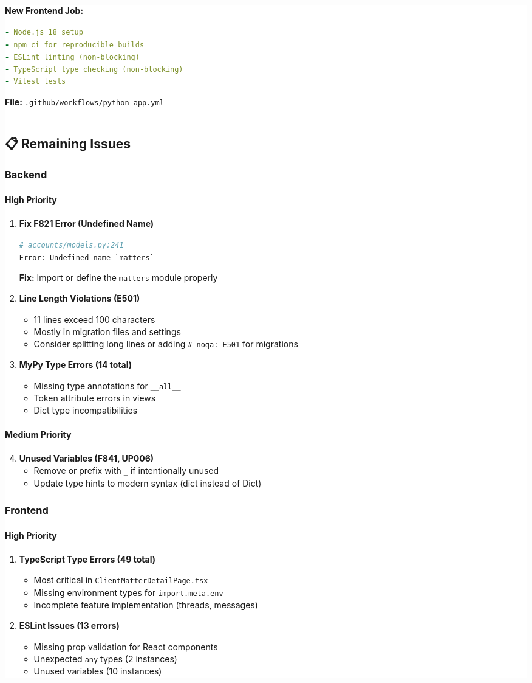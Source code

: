 **New Frontend Job:**
```yaml
- Node.js 18 setup
- npm ci for reproducible builds
- ESLint linting (non-blocking)
- TypeScript type checking (non-blocking)
- Vitest tests
```

**File:** `.github/workflows/python-app.yml`

---

## 📋 Remaining Issues

### Backend

#### High Priority

1. **Fix F821 Error (Undefined Name)**
   ```python
   # accounts/models.py:241
   Error: Undefined name `matters`
   ```
   **Fix:** Import or define the `matters` module properly

2. **Line Length Violations (E501)**
   - 11 lines exceed 100 characters
   - Mostly in migration files and settings
   - Consider splitting long lines or adding `# noqa: E501` for migrations

3. **MyPy Type Errors (14 total)**
   - Missing type annotations for `__all__`
   - Token attribute errors in views
   - Dict type incompatibilities

#### Medium Priority

4. **Unused Variables (F841, UP006)**
   - Remove or prefix with `_` if intentionally unused
   - Update type hints to modern syntax (dict instead of Dict)

### Frontend

#### High Priority

1. **TypeScript Type Errors (49 total)**
   - Most critical in `ClientMatterDetailPage.tsx`
   - Missing environment types for `import.meta.env`
   - Incomplete feature implementation (threads, messages)

2. **ESLint Issues (13 errors)**
   - Missing prop validation for React components
   - Unexpected `any` types (2 instances)
   - Unused variables (10 instances)
